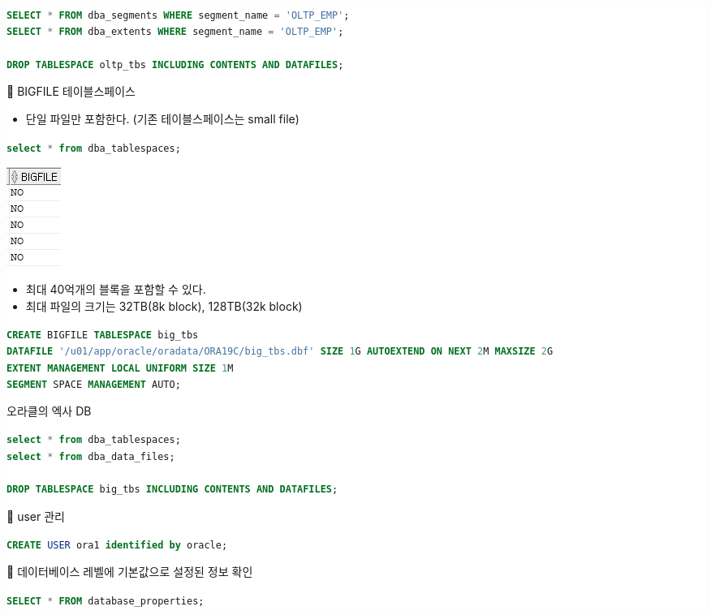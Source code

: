 ```sql
SELECT * FROM dba_segments WHERE segment_name = 'OLTP_EMP';
SELECT * FROM dba_extents WHERE segment_name = 'OLTP_EMP';

DROP TABLESPACE oltp_tbs INCLUDING CONTENTS AND DATAFILES;
```

📍 BIGFILE 테이블스페이스

- 단일 파일만 포함한다. (기존 테이블스페이스는 small file)

```sql
select * from dba_tablespaces;
```

![image.png](/assets/20250704/6.png)

- 최대 40억개의 블록을 포함할 수 있다.
- 최대 파일의 크기는 32TB(8k block), 128TB(32k block)

```sql
CREATE BIGFILE TABLESPACE big_tbs
DATAFILE '/u01/app/oracle/oradata/ORA19C/big_tbs.dbf' SIZE 1G AUTOEXTEND ON NEXT 2M MAXSIZE 2G
EXTENT MANAGEMENT LOCAL UNIFORM SIZE 1M
SEGMENT SPACE MANAGEMENT AUTO;
```

오라클의 엑사 DB

```sql
select * from dba_tablespaces;
select * from dba_data_files;

DROP TABLESPACE big_tbs INCLUDING CONTENTS AND DATAFILES;
```

📍 user 관리

```sql
CREATE USER ora1 identified by oracle;
```

📍 데이터베이스 레벨에 기본값으로 설정된 정보 확인

```sql
SELECT * FROM database_properties;
```
